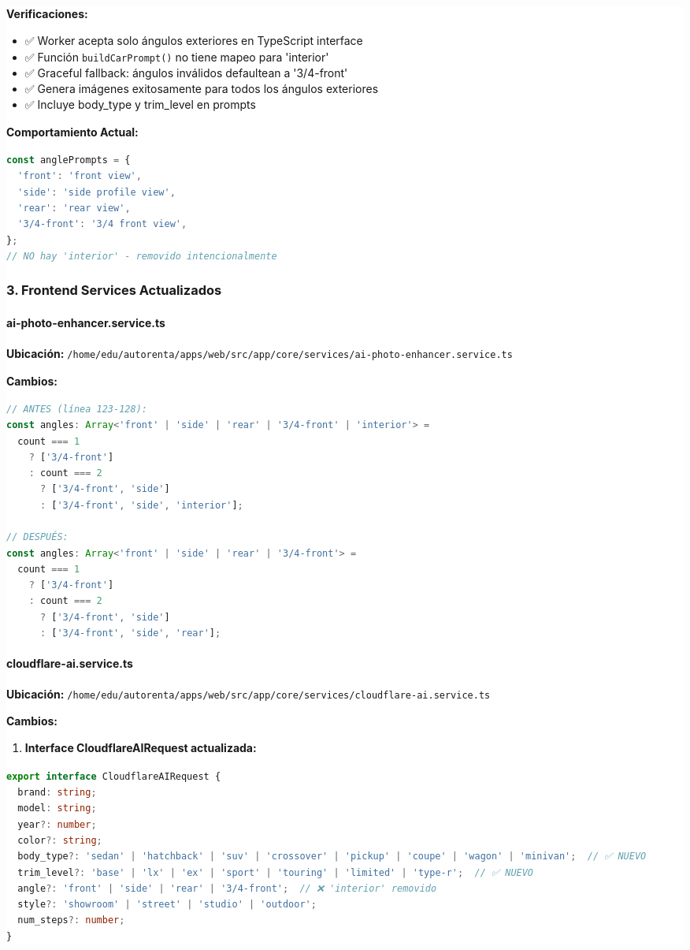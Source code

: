 **Verificaciones:**
- ✅ Worker acepta solo ángulos exteriores en TypeScript interface
- ✅ Función `buildCarPrompt()` no tiene mapeo para 'interior'
- ✅ Graceful fallback: ángulos inválidos defaultean a '3/4-front'
- ✅ Genera imágenes exitosamente para todos los ángulos exteriores
- ✅ Incluye body_type y trim_level en prompts

**Comportamiento Actual:**
```typescript
const anglePrompts = {
  'front': 'front view',
  'side': 'side profile view',
  'rear': 'rear view',
  '3/4-front': '3/4 front view',
};
// NO hay 'interior' - removido intencionalmente
```

### 3. Frontend Services Actualizados

#### **ai-photo-enhancer.service.ts**

**Ubicación:** `/home/edu/autorenta/apps/web/src/app/core/services/ai-photo-enhancer.service.ts`

**Cambios:**
```typescript
// ANTES (línea 123-128):
const angles: Array<'front' | 'side' | 'rear' | '3/4-front' | 'interior'> =
  count === 1
    ? ['3/4-front']
    : count === 2
      ? ['3/4-front', 'side']
      : ['3/4-front', 'side', 'interior'];

// DESPUÉS:
const angles: Array<'front' | 'side' | 'rear' | '3/4-front'> =
  count === 1
    ? ['3/4-front']
    : count === 2
      ? ['3/4-front', 'side']
      : ['3/4-front', 'side', 'rear'];
```

#### **cloudflare-ai.service.ts**

**Ubicación:** `/home/edu/autorenta/apps/web/src/app/core/services/cloudflare-ai.service.ts`

**Cambios:**

1. **Interface CloudflareAIRequest actualizada:**
```typescript
export interface CloudflareAIRequest {
  brand: string;
  model: string;
  year?: number;
  color?: string;
  body_type?: 'sedan' | 'hatchback' | 'suv' | 'crossover' | 'pickup' | 'coupe' | 'wagon' | 'minivan';  // ✅ NUEVO
  trim_level?: 'base' | 'lx' | 'ex' | 'sport' | 'touring' | 'limited' | 'type-r';  // ✅ NUEVO
  angle?: 'front' | 'side' | 'rear' | '3/4-front';  // ❌ 'interior' removido
  style?: 'showroom' | 'street' | 'studio' | 'outdoor';
  num_steps?: number;
}
```
